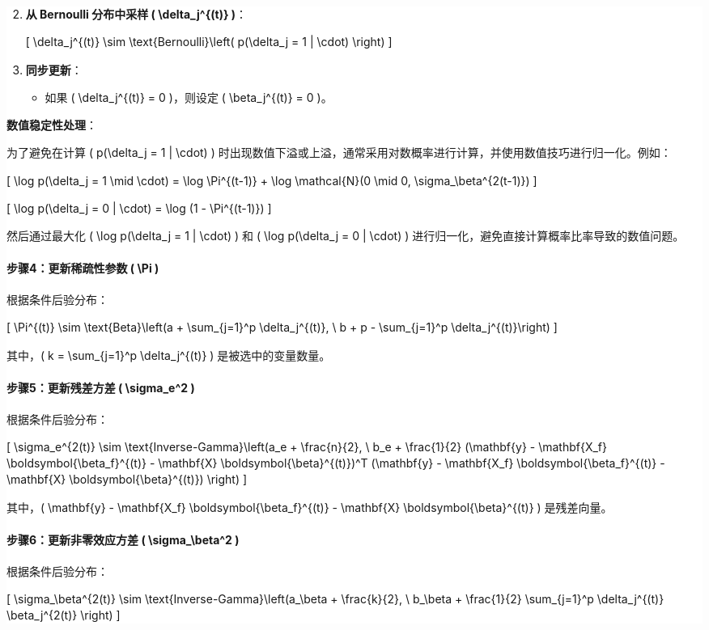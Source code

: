 2. **从 Bernoulli 分布中采样 \( \delta_j^{(t)} \)**：

   \[
   \delta_j^{(t)} \sim \text{Bernoulli}\left( p(\delta_j = 1 | \cdot) \right)
   \]

3. **同步更新**：

   - 如果 \( \delta_j^{(t)} = 0 \)，则设定 \( \beta_j^{(t)} = 0 \)。

**数值稳定性处理**：

为了避免在计算 \( p(\delta_j = 1 | \cdot) \) 时出现数值下溢或上溢，通常采用对数概率进行计算，并使用数值技巧进行归一化。例如：

\[
\log p(\delta_j = 1 \mid \cdot) = \log \Pi^{(t-1)} + \log \mathcal{N}(0 \mid 0, \sigma_\beta^{2(t-1)})
\]


\[
\log p(\delta_j = 0 | \cdot) = \log (1 - \Pi^{(t-1)})
\]

然后通过最大化 \( \log p(\delta_j = 1 | \cdot) \) 和 \( \log p(\delta_j = 0 | \cdot) \) 进行归一化，避免直接计算概率比率导致的数值问题。

#### 步骤4：更新稀疏性参数 \( \Pi \)

根据条件后验分布：

\[
\Pi^{(t)} \sim \text{Beta}\left(a + \sum_{j=1}^p \delta_j^{(t)}, \ b + p - \sum_{j=1}^p \delta_j^{(t)}\right)
\]

其中，\( k = \sum_{j=1}^p \delta_j^{(t)} \) 是被选中的变量数量。

#### 步骤5：更新残差方差 \( \sigma_e^2 \)

根据条件后验分布：

\[
\sigma_e^{2(t)} \sim \text{Inverse-Gamma}\left(a_e + \frac{n}{2}, \ b_e + \frac{1}{2} (\mathbf{y} - \mathbf{X_f} \boldsymbol{\beta_f}^{(t)} - \mathbf{X} \boldsymbol{\beta}^{(t)})^T (\mathbf{y} - \mathbf{X_f} \boldsymbol{\beta_f}^{(t)} - \mathbf{X} \boldsymbol{\beta}^{(t)}) \right)
\]

其中，\( \mathbf{y} - \mathbf{X_f} \boldsymbol{\beta_f}^{(t)} - \mathbf{X} \boldsymbol{\beta}^{(t)} \) 是残差向量。

#### 步骤6：更新非零效应方差 \( \sigma_\beta^2 \)

根据条件后验分布：

\[
\sigma_\beta^{2(t)} \sim \text{Inverse-Gamma}\left(a_\beta + \frac{k}{2}, \ b_\beta + \frac{1}{2} \sum_{j=1}^p \delta_j^{(t)} \beta_j^{2(t)} \right)
\]
